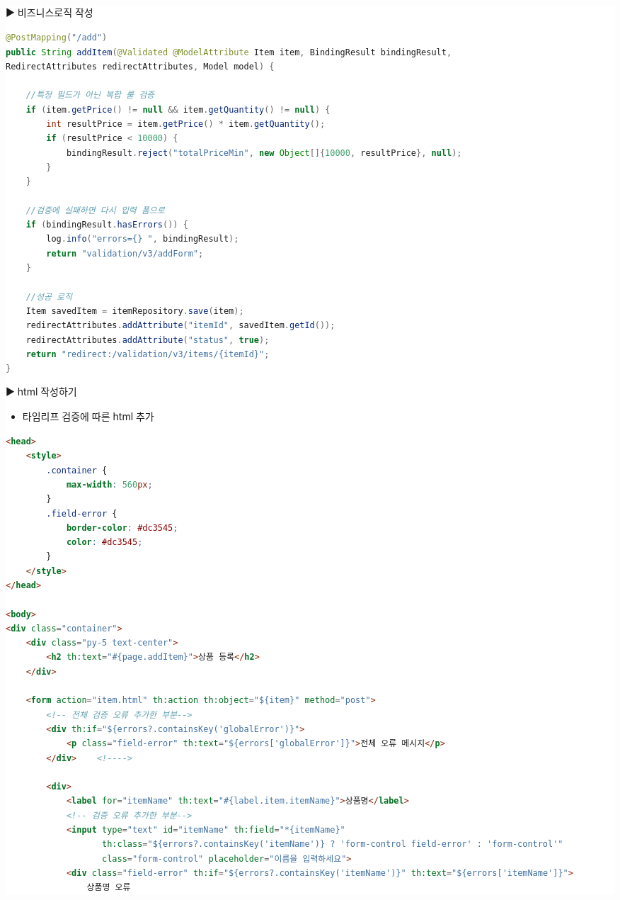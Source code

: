 ▶ 비즈니스로직 작성
```java
@PostMapping("/add")    
public String addItem(@Validated @ModelAttribute Item item, BindingResult bindingResult,   
RedirectAttributes redirectAttributes, Model model) {  
  
	//특정 필드가 아닌 복합 룰 검증  
	if (item.getPrice() != null && item.getQuantity() != null) {  
		int resultPrice = item.getPrice() * item.getQuantity();  
		if (resultPrice < 10000) {  
			bindingResult.reject("totalPriceMin", new Object[]{10000, resultPrice}, null);  
		}  
	}  
	
	//검증에 실패하면 다시 입력 폼으로  
	if (bindingResult.hasErrors()) {  
		log.info("errors={} ", bindingResult);  
		return "validation/v3/addForm";  
	}  
	
	//성공 로직  
	Item savedItem = itemRepository.save(item);  
	redirectAttributes.addAttribute("itemId", savedItem.getId());  
	redirectAttributes.addAttribute("status", true);  
	return "redirect:/validation/v3/items/{itemId}";  
}
```

▶ html 작성하기
- 타임리프 검증에 따른 html 추가
```html
<head>
	<style>  
	    .container {  
	        max-width: 560px;  
	    }  
	    .field-error {  
	        border-color: #dc3545;  
	        color: #dc3545;  
	    } 
	</style>
</head>

<body>
<div class="container">
	<div class="py-5 text-center">  
	    <h2 th:text="#{page.addItem}">상품 등록</h2>  
	</div>  
	  
	<form action="item.html" th:action th:object="${item}" method="post">  
	    <!-- 전체 검증 오류 추가한 부분-->  
	    <div th:if="${errors?.containsKey('globalError')}">  
	        <p class="field-error" th:text="${errors['globalError']}">전체 오류 메시지</p>  
	    </div>    <!---->  
	  
	    <div>  
	        <label for="itemName" th:text="#{label.item.itemName}">상품명</label>  
	        <!-- 검증 오류 추가한 부분-->  
	        <input type="text" id="itemName" th:field="*{itemName}"  
	               th:class="${errors?.containsKey('itemName')} ? 'form-control field-error' : 'form-control'"  
	               class="form-control" placeholder="이름을 입력하세요">  
	        <div class="field-error" th:if="${errors?.containsKey('itemName')}" th:text="${errors['itemName']}">  
	            상품명 오류  
```